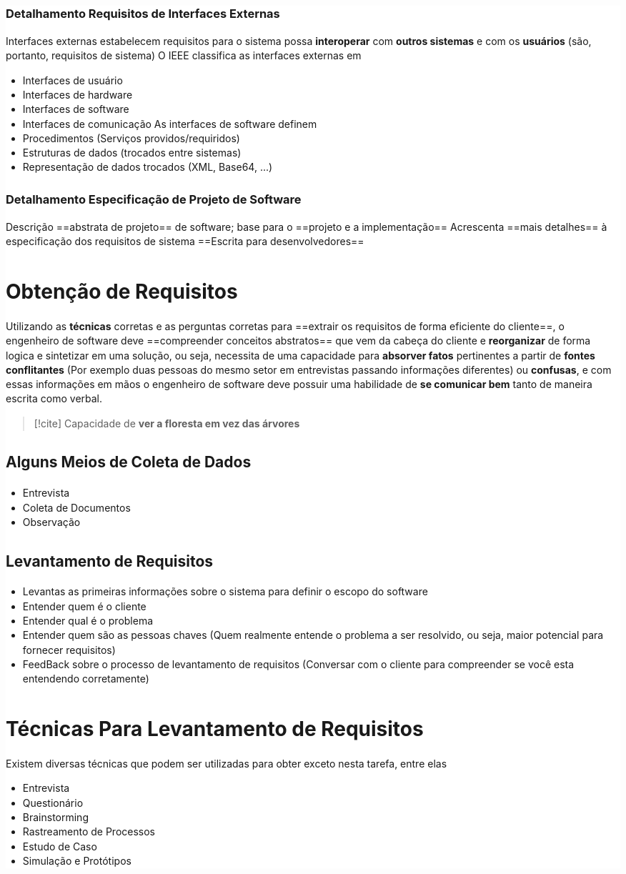 ### Detalhamento Requisitos de Interfaces Externas
Interfaces externas estabelecem requisitos para o sistema possa **interoperar** com **outros sistemas** e com os **usuários** (são, portanto, requisitos de sistema) O IEEE classifica as interfaces externas em
- Interfaces de usuário
- Interfaces de hardware
- Interfaces de software
- Interfaces de comunicação
As interfaces de software definem
- Procedimentos (Serviços providos/requiridos)
- Estruturas de dados (trocados entre sistemas)
- Representação de dados trocados (XML, Base64, ...)

### Detalhamento Especificação de Projeto de Software
Descrição ==abstrata de projeto== de software; base para o ==projeto e a implementação==
Acrescenta ==mais detalhes== à especificação dos requisitos de sistema
==Escrita para desenvolvedores==

# Obtenção de Requisitos
Utilizando as **técnicas** corretas e as perguntas corretas para ==extrair os requisitos de forma eficiente do cliente==, o engenheiro de software deve ==compreender conceitos abstratos== que vem da cabeça do cliente e **reorganizar** de forma logica e sintetizar  em uma solução, ou seja, necessita de uma capacidade para **absorver fatos** pertinentes a partir de **fontes conflitantes** (Por exemplo duas pessoas do mesmo setor em entrevistas passando informações diferentes) ou **confusas**, e com essas informações em mãos o engenheiro de software deve possuir uma habilidade de **se comunicar bem** tanto de maneira escrita como verbal.
>[!cite] 
>Capacidade de **ver a floresta em vez das árvores**

## Alguns Meios de Coleta de Dados
- Entrevista
- Coleta de Documentos
- Observação

## Levantamento de Requisitos
- Levantas as primeiras informações sobre o sistema para definir o escopo do software
- Entender quem é o cliente
- Entender qual é o problema
- Entender quem são as pessoas chaves (Quem realmente entende o problema a ser resolvido, ou seja, maior potencial para fornecer requisitos)
- FeedBack sobre o processo de levantamento de requisitos (Conversar com o cliente para compreender se você esta entendendo corretamente)

# Técnicas  Para Levantamento de Requisitos
Existem diversas técnicas que podem ser utilizadas para obter exceto nesta tarefa, entre elas
- Entrevista
- Questionário
- Brainstorming
- Rastreamento de Processos
- Estudo de Caso
- Simulação e Protótipos
